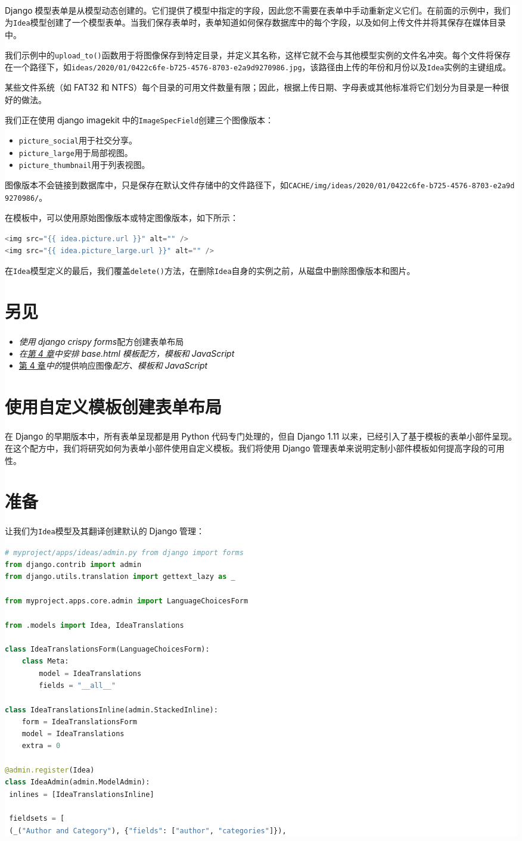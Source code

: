 Django 模型表单是从模型动态创建的。它们提供了模型中指定的字段，因此您不需要在表单中手动重新定义它们。在前面的示例中，我们为`Idea`模型创建了一个模型表单。当我们保存表单时，表单知道如何保存数据库中的每个字段，以及如何上传文件并将其保存在媒体目录中。

我们示例中的`upload_to()`函数用于将图像保存到特定目录，并定义其名称，这样它就不会与其他模型实例的文件名冲突。每个文件将保存在一个路径下，如`ideas/2020/01/0422c6fe-b725-4576-8703-e2a9d9270986.jpg`，该路径由上传的年份和月份以及`Idea`实例的主键组成。

某些文件系统（如 FAT32 和 NTFS）每个目录的可用文件数量有限；因此，根据上传日期、字母表或其他标准将它们划分为目录是一种很好的做法。

我们正在使用 django imagekit 中的`ImageSpecField`创建三个图像版本：

*   `picture_social`用于社交分享。
*   `picture_large`用于局部视图。
*   `picture_thumbnail`用于列表视图。

图像版本不会链接到数据库中，只是保存在默认文件存储中的文件路径下，如`CACHE/img/ideas/2020/01/0422c6fe-b725-4576-8703-e2a9d9270986/`。

在模板中，可以使用原始图像版本或特定图像版本，如下所示：

```py
<img src="{{ idea.picture.url }}" alt="" />
<img src="{{ idea.picture_large.url }}" alt="" />
```

在`Idea`模型定义的最后，我们覆盖`delete()`方法，在删除`Idea`自身的实例之前，从磁盘中删除图像版本和图片。

# 另见

*   *使用 django crispy forms*配方创建表单布局
*   *在[第 4 章](04.html)*中安排 base.html 模板*配方，模板和 JavaScript*
*   [第 4 章](04.html)*中的*提供响应图像*配方、模板和 JavaScript*

# 使用自定义模板创建表单布局

在 Django 的早期版本中，所有表单呈现都是用 Python 代码专门处理的，但自 Django 1.11 以来，已经引入了基于模板的表单小部件呈现。在这个配方中，我们将研究如何为表单小部件使用自定义模板。我们将使用 Django 管理表单来说明定制小部件模板如何提高字段的可用性。

# 准备

让我们为`Idea`模型及其翻译创建默认的 Django 管理：

```py
# myproject/apps/ideas/admin.py from django import forms
from django.contrib import admin
from django.utils.translation import gettext_lazy as _

from myproject.apps.core.admin import LanguageChoicesForm

from .models import Idea, IdeaTranslations

class IdeaTranslationsForm(LanguageChoicesForm):
    class Meta:
        model = IdeaTranslations
        fields = "__all__"

class IdeaTranslationsInline(admin.StackedInline):
    form = IdeaTranslationsForm
    model = IdeaTranslations
    extra = 0

@admin.register(Idea)
class IdeaAdmin(admin.ModelAdmin):
 inlines = [IdeaTranslationsInline]

 fieldsets = [
 (_("Author and Category"), {"fields": ["author", "categories"]}),
```
